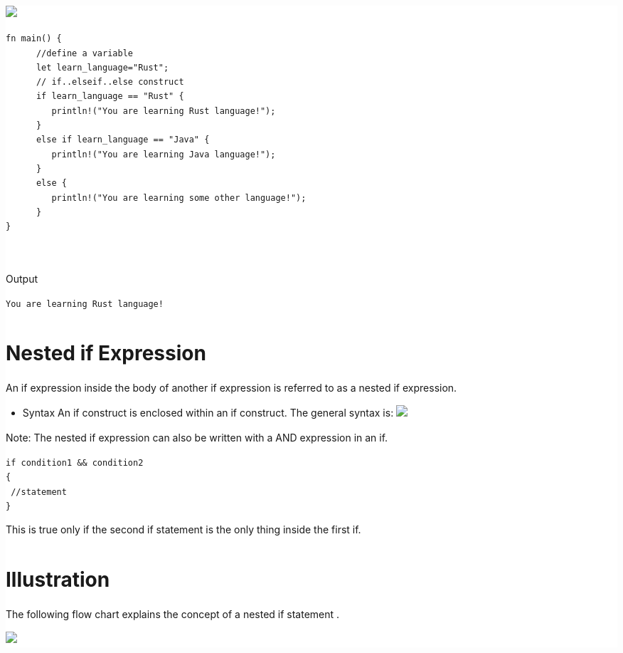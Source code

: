 ![](/img/diagrams/46.if-else-if-else-flow.png)


```
fn main() {
      //define a variable 
      let learn_language="Rust";
      // if..elseif..else construct 
      if learn_language == "Rust" { 
         println!("You are learning Rust language!");
      }
      else if learn_language == "Java" { 
         println!("You are learning Java language!");
      }
      else {
         println!("You are learning some other language!");
      } 
}



```
Output
```
You are learning Rust language!

```

# Nested if Expression 
An if expression inside the body of another if expression is referred to as a nested if expression.
- Syntax 
An if construct is enclosed within an if construct.
The general syntax is:
![](/img/diagrams/47.nested-if.png)

Note: The nested if expression can also be written with a AND expression in an if.
```
if condition1 && condition2 
{
 //statement
}

```
This is true only if the second if statement is the only thing inside the first if.

# Illustration

The following flow chart explains the concept of a nested if statement .

![](/img/diagrams/48.nested-if-flow.png)

